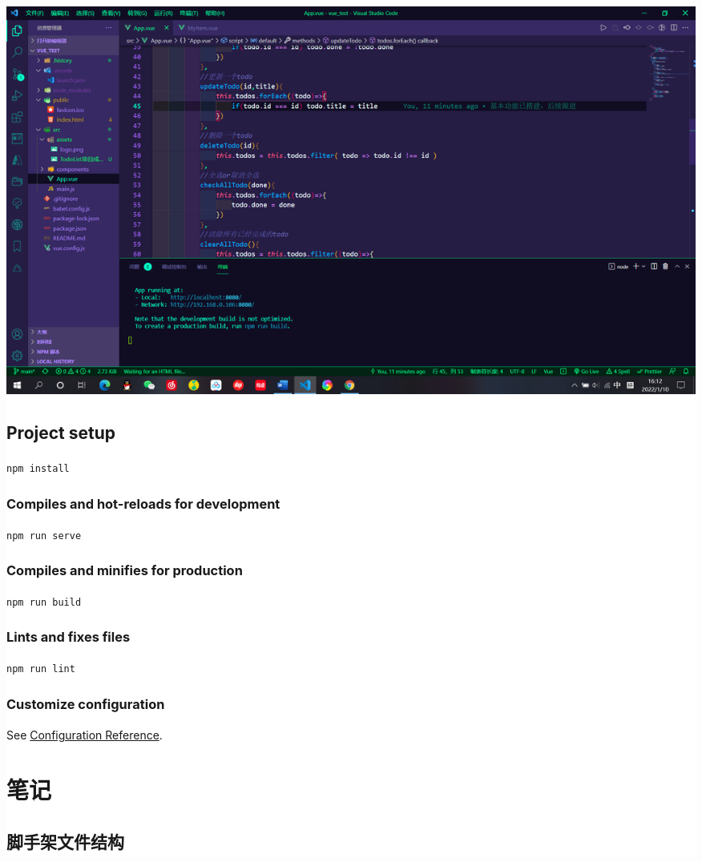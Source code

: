 ![在vs code中写出的App.vue代码](src/assets/在vscode中写出的App.vue代码.png)
## Project setup
```
npm install
```
### Compiles and hot-reloads for development
```
npm run serve
```
### Compiles and minifies for production
```
npm run build
```
### Lints and fixes files
```
npm run lint
```
### Customize configuration
See [Configuration Reference](https://cli.vuejs.org/config/).

# 笔记

## 脚手架文件结构
